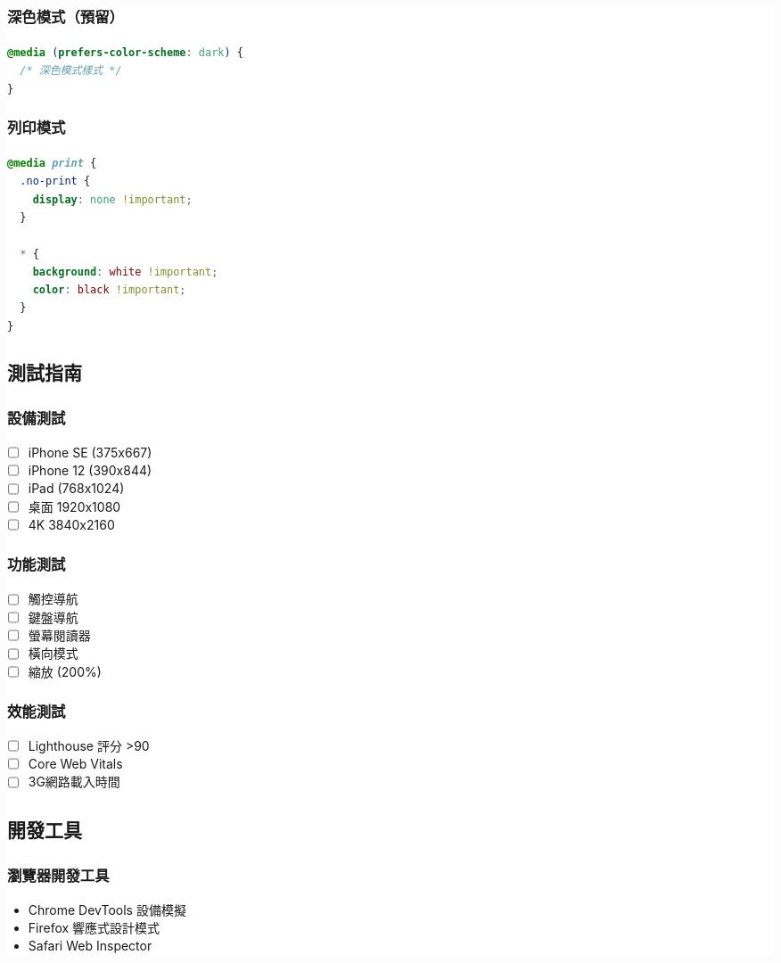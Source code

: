 ### 深色模式（預留）
```css
@media (prefers-color-scheme: dark) {
  /* 深色模式樣式 */
}
```

### 列印模式
```css
@media print {
  .no-print {
    display: none !important;
  }
  
  * {
    background: white !important;
    color: black !important;
  }
}
```

## 測試指南

### 設備測試
- [ ] iPhone SE (375x667)
- [ ] iPhone 12 (390x844)
- [ ] iPad (768x1024)
- [ ] 桌面 1920x1080
- [ ] 4K 3840x2160

### 功能測試
- [ ] 觸控導航
- [ ] 鍵盤導航
- [ ] 螢幕閱讀器
- [ ] 橫向模式
- [ ] 縮放 (200%)

### 效能測試
- [ ] Lighthouse 評分 >90
- [ ] Core Web Vitals
- [ ] 3G網路載入時間

## 開發工具

### 瀏覽器開發工具
- Chrome DevTools 設備模擬
- Firefox 響應式設計模式
- Safari Web Inspector
